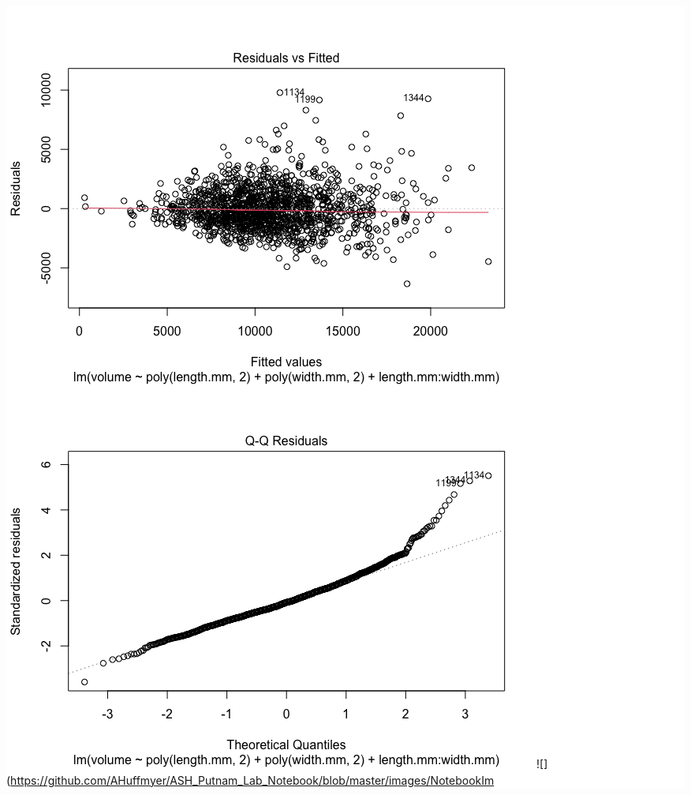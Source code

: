 ![](https://github.com/AHuffmyer/ASH_Putnam_Lab_Notebook/blob/master/images/NotebookImages/oysters/analysis/growth_GoosePoint_files/figure-gfm/unnamed-chunk-15-1.png?raw=TRUE)![](https://github.com/AHuffmyer/ASH_Putnam_Lab_Notebook/blob/master/images/NotebookImages/oysters/analysis/growth_GoosePoint_files/figure-gfm/unnamed-chunk-15-2.png?raw=TRUE)![](https://github.com/AHuffmyer/ASH_Putnam_Lab_Notebook/blob/master/images/NotebookIm